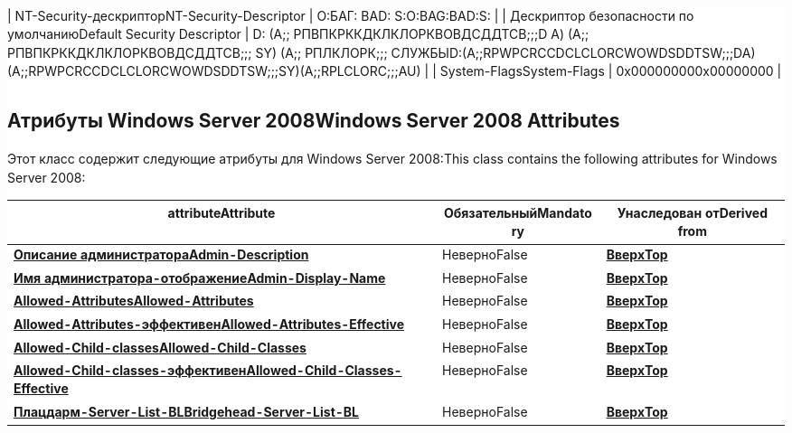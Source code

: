 | <span data-ttu-id="1105c-467">NT-Security-дескриптор</span><span class="sxs-lookup"><span data-stu-id="1105c-467">NT-Security-Descriptor</span></span>      | <span data-ttu-id="1105c-468">О:БАГ: BAD: S:</span><span class="sxs-lookup"><span data-stu-id="1105c-468">O:BAG:BAD:S:</span></span>                                                                                 |
| <span data-ttu-id="1105c-469">Дескриптор безопасности по умолчанию</span><span class="sxs-lookup"><span data-stu-id="1105c-469">Default Security Descriptor</span></span> | <span data-ttu-id="1105c-470">D: (A;; РПВПКРККДКЛКЛОРКВОВДСДДТСВ;;;D А) (A;; РПВПКРККДКЛКЛОРКВОВДСДДТСВ;;; SY) (A;; РПЛКЛОРК;;; СЛУЖБЫ</span><span class="sxs-lookup"><span data-stu-id="1105c-470">D:(A;;RPWPCRCCDCLCLORCWOWDSDDTSW;;;DA)(A;;RPWPCRCCDCLCLORCWOWDSDDTSW;;;SY)(A;;RPLCLORC;;;AU)</span></span> |
| <span data-ttu-id="1105c-471">System-Flags</span><span class="sxs-lookup"><span data-stu-id="1105c-471">System-Flags</span></span>                | <span data-ttu-id="1105c-472">0x00000000</span><span class="sxs-lookup"><span data-stu-id="1105c-472">0x00000000</span></span>                                                                                   |



## <a name="windows-server-2008-attributes"></a><span data-ttu-id="1105c-473">Атрибуты Windows Server 2008</span><span class="sxs-lookup"><span data-stu-id="1105c-473">Windows Server 2008 Attributes</span></span>

<span data-ttu-id="1105c-474">Этот класс содержит следующие атрибуты для Windows Server 2008:</span><span class="sxs-lookup"><span data-stu-id="1105c-474">This class contains the following attributes for Windows Server 2008:</span></span>



| <span data-ttu-id="1105c-475">attribute</span><span class="sxs-lookup"><span data-stu-id="1105c-475">Attribute</span></span>                                                                      | <span data-ttu-id="1105c-476">Обязательный</span><span class="sxs-lookup"><span data-stu-id="1105c-476">Mandatory</span></span> | <span data-ttu-id="1105c-477">Унаследован от</span><span class="sxs-lookup"><span data-stu-id="1105c-477">Derived from</span></span>                    |
|--------------------------------------------------------------------------------|-----------|---------------------------------|
| [<span data-ttu-id="1105c-478">**Описание администратора**</span><span class="sxs-lookup"><span data-stu-id="1105c-478">**Admin-Description**</span></span>](a-admindescription.md)                                | <span data-ttu-id="1105c-479">Неверно</span><span class="sxs-lookup"><span data-stu-id="1105c-479">False</span></span>     | [<span data-ttu-id="1105c-480">**Вверх**</span><span class="sxs-lookup"><span data-stu-id="1105c-480">**Top**</span></span>](c-top.md)<br/> |
| [<span data-ttu-id="1105c-481">**Имя администратора-отображение**</span><span class="sxs-lookup"><span data-stu-id="1105c-481">**Admin-Display-Name**</span></span>](a-admindisplayname.md)                               | <span data-ttu-id="1105c-482">Неверно</span><span class="sxs-lookup"><span data-stu-id="1105c-482">False</span></span>     | [<span data-ttu-id="1105c-483">**Вверх**</span><span class="sxs-lookup"><span data-stu-id="1105c-483">**Top**</span></span>](c-top.md)<br/> |
| [<span data-ttu-id="1105c-484">**Allowed-Attributes**</span><span class="sxs-lookup"><span data-stu-id="1105c-484">**Allowed-Attributes**</span></span>](a-allowedattributes.md)                              | <span data-ttu-id="1105c-485">Неверно</span><span class="sxs-lookup"><span data-stu-id="1105c-485">False</span></span>     | [<span data-ttu-id="1105c-486">**Вверх**</span><span class="sxs-lookup"><span data-stu-id="1105c-486">**Top**</span></span>](c-top.md)<br/> |
| [<span data-ttu-id="1105c-487">**Allowed-Attributes-эффективен**</span><span class="sxs-lookup"><span data-stu-id="1105c-487">**Allowed-Attributes-Effective**</span></span>](a-allowedattributeseffective.md)           | <span data-ttu-id="1105c-488">Неверно</span><span class="sxs-lookup"><span data-stu-id="1105c-488">False</span></span>     | [<span data-ttu-id="1105c-489">**Вверх**</span><span class="sxs-lookup"><span data-stu-id="1105c-489">**Top**</span></span>](c-top.md)<br/> |
| [<span data-ttu-id="1105c-490">**Allowed-Child-classes**</span><span class="sxs-lookup"><span data-stu-id="1105c-490">**Allowed-Child-Classes**</span></span>](a-allowedchildclasses.md)                         | <span data-ttu-id="1105c-491">Неверно</span><span class="sxs-lookup"><span data-stu-id="1105c-491">False</span></span>     | [<span data-ttu-id="1105c-492">**Вверх**</span><span class="sxs-lookup"><span data-stu-id="1105c-492">**Top**</span></span>](c-top.md)<br/> |
| [<span data-ttu-id="1105c-493">**Allowed-Child-classes-эффективен**</span><span class="sxs-lookup"><span data-stu-id="1105c-493">**Allowed-Child-Classes-Effective**</span></span>](a-allowedchildclasseseffective.md)      | <span data-ttu-id="1105c-494">Неверно</span><span class="sxs-lookup"><span data-stu-id="1105c-494">False</span></span>     | [<span data-ttu-id="1105c-495">**Вверх**</span><span class="sxs-lookup"><span data-stu-id="1105c-495">**Top**</span></span>](c-top.md)<br/> |
| [<span data-ttu-id="1105c-496">**Плацдарм-Server-List-BL**</span><span class="sxs-lookup"><span data-stu-id="1105c-496">**Bridgehead-Server-List-BL**</span></span>](a-bridgeheadserverlistbl.md)                  | <span data-ttu-id="1105c-497">Неверно</span><span class="sxs-lookup"><span data-stu-id="1105c-497">False</span></span>     | [<span data-ttu-id="1105c-498">**Вверх**</span><span class="sxs-lookup"><span data-stu-id="1105c-498">**Top**</span></span>](c-top.md)<br/> |